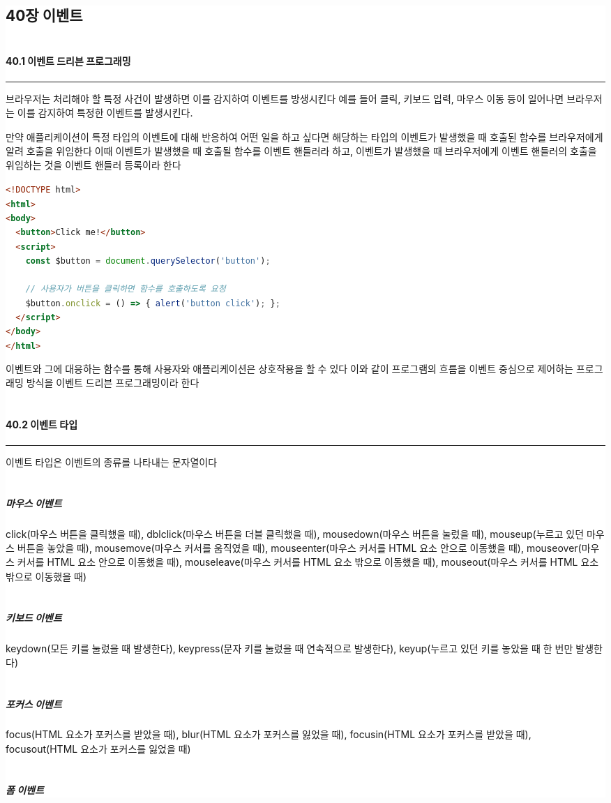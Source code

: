 ## 40장 이벤트

#
#### 40.1 이벤트 드리븐 프로그래밍
---

브라우저는 처리해야 할 특정 사건이 발생하면 이를 감지하여 이벤트를 방생시킨다 예를 들어 클릭, 키보드 입력, 마우스 이동 등이 일어나면 브라우저는 이를 감지하여 특정한 이벤트를 발생시킨다.

만약 애플리케이션이 특정 타입의 이벤트에 대해 반응하여 어떤 일을 하고 싶다면 해당하는 타입의 이벤트가 발생했을 때 호출된 함수를 브라우저에게 알려 호출을 위임한다 이때 이벤트가 발생했을 때 호출될 함수를 이벤트 핸들러라 하고, 이벤트가 발생했을 때 브라우저에게 이벤트 핸들러의 호출을 위임하는 것을 이벤트 핸들러 등록이라 한다

```html
<!DOCTYPE html>
<html>
<body>
  <button>Click me!</button>
  <script>
    const $button = document.querySelector('button');

    // 사용자가 버튼을 클릭하면 함수를 호출하도록 요청
    $button.onclick = () => { alert('button click'); };
  </script>
</body>
</html>
```

이벤트와 그에 대응하는 함수를 통해 사용자와 애플리케이션은 상호작용을 할 수 있다 이와 같이 프로그램의 흐름을 이벤트 중심으로 제어하는 프로그래밍 방식을 이벤트 드리븐 프로그래밍이라 한다

#
#### 40.2 이벤트 타입
---
이벤트 타입은 이벤트의 종류를 나타내는 문자열이다

#
##### 마우스 이벤트

click(마우스 버튼을 클릭했을 때), dblclick(마우스 버튼을 더블 클릭했을 때), mousedown(마우스 버튼을 눌렀을 때), mouseup(누르고 있던 마우스 버튼을 놓았을 때), mousemove(마우스 커서를 움직였을 때), mouseenter(마우스 커서를 HTML 요소 안으로 이동했을 때), mouseover(마우스 커서를 HTML 요소 안으로 이동했을 때), mouseleave(마우스 커서를 HTML 요소 밖으로 이동했을 때), mouseout(마우스 커서를 HTML 요소 밖으로 이동했을 때)

#
##### 키보드 이벤트

keydown(모든 키를 눌렀을 때 발생한다), keypress(문자 키를 눌렀을 때 연속적으로 발생한다), keyup(누르고 있던 키를 놓았을 때 한 번만 발생한다)

#
##### 포커스 이벤트

focus(HTML 요소가 포커스를 받았을 때), blur(HTML 요소가 포커스를 잃었을 때), focusin(HTML 요소가 포커스를 받았을 때), focusout(HTML 요소가 포커스를 잃었을 때)

#
##### 폼 이벤트
